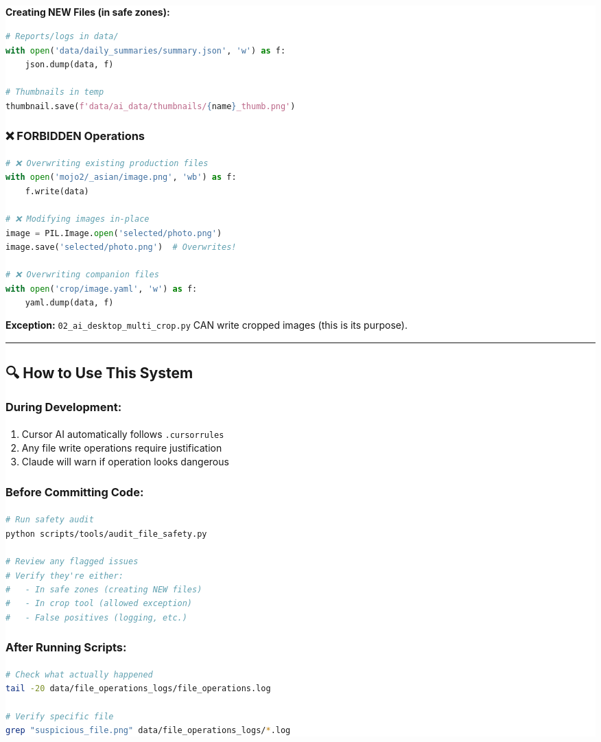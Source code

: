 **Creating NEW Files (in safe zones):**
```python
# Reports/logs in data/
with open('data/daily_summaries/summary.json', 'w') as f:
    json.dump(data, f)

# Thumbnails in temp
thumbnail.save(f'data/ai_data/thumbnails/{name}_thumb.png')
```

### ❌ **FORBIDDEN Operations**

```python
# ❌ Overwriting existing production files
with open('mojo2/_asian/image.png', 'wb') as f:
    f.write(data)

# ❌ Modifying images in-place
image = PIL.Image.open('selected/photo.png')
image.save('selected/photo.png')  # Overwrites!

# ❌ Overwriting companion files
with open('crop/image.yaml', 'w') as f:
    yaml.dump(data, f)
```

**Exception:** `02_ai_desktop_multi_crop.py` CAN write cropped images (this is its purpose).

---

## 🔍 How to Use This System

### **During Development:**
1. Cursor AI automatically follows `.cursorrules`
2. Any file write operations require justification
3. Claude will warn if operation looks dangerous

### **Before Committing Code:**
```bash
# Run safety audit
python scripts/tools/audit_file_safety.py

# Review any flagged issues
# Verify they're either:
#   - In safe zones (creating NEW files)
#   - In crop tool (allowed exception)
#   - False positives (logging, etc.)
```

### **After Running Scripts:**
```bash
# Check what actually happened
tail -20 data/file_operations_logs/file_operations.log

# Verify specific file
grep "suspicious_file.png" data/file_operations_logs/*.log
```
